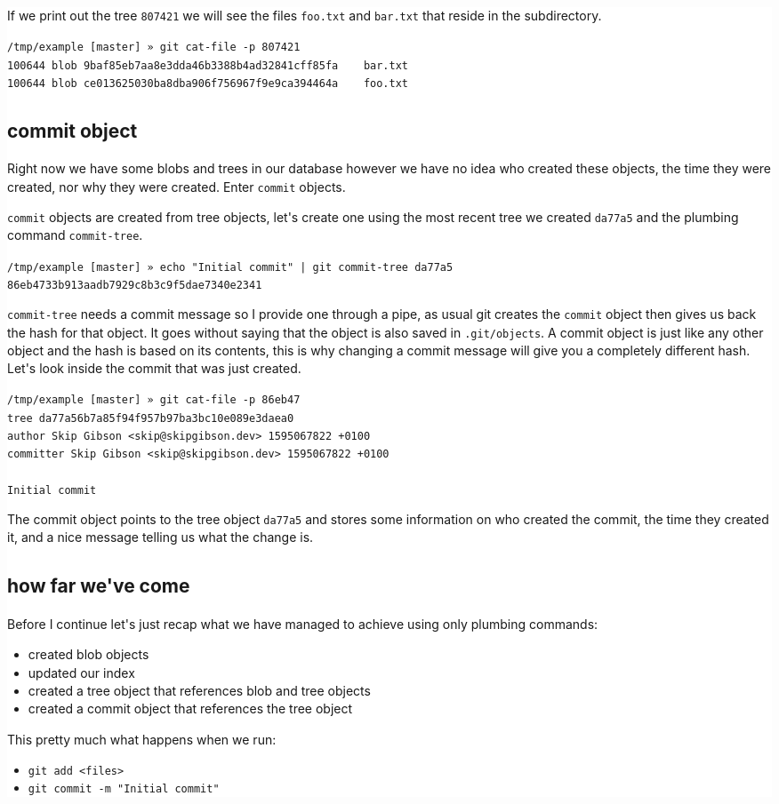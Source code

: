 If we print out the tree `807421` we will see the files `foo.txt` and `bar.txt`
that reside in the subdirectory.

```
/tmp/example [master] » git cat-file -p 807421
100644 blob 9baf85eb7aa8e3dda46b3388b4ad32841cff85fa    bar.txt
100644 blob ce013625030ba8dba906f756967f9e9ca394464a    foo.txt
```

## commit object

Right now we have some blobs and trees in our database however we have no idea
who created these objects, the time they were created, nor why they were
created. Enter `commit` objects.

`commit` objects are created from tree objects, let's create one using the most
recent tree we created `da77a5` and the plumbing command `commit-tree`.

```
/tmp/example [master] » echo "Initial commit" | git commit-tree da77a5
86eb4733b913aadb7929c8b3c9f5dae7340e2341
```

`commit-tree` needs a commit message so I provide one through a pipe, as usual git
creates the `commit` object then gives us back the hash for that object.
It goes without saying that the object is also saved in `.git/objects`. A commit
object is just like any other object and the hash is based on its contents, this
is why changing a commit message will give you a completely different hash.
Let's look inside the commit that was just created.

```
/tmp/example [master] » git cat-file -p 86eb47
tree da77a56b7a85f94f957b97ba3bc10e089e3daea0
author Skip Gibson <skip@skipgibson.dev> 1595067822 +0100
committer Skip Gibson <skip@skipgibson.dev> 1595067822 +0100

Initial commit
```

The commit object points to the tree object `da77a5` and stores some information
on who created the commit, the time they created it, and a nice message telling
us what the change is.

## how far we've come

Before I continue let's just recap what we have managed to achieve using only
plumbing commands:
- created blob objects
- updated our index
- created a tree object that references blob and tree objects
- created a commit object that references the tree object

This pretty much what happens when we run:
- `git add <files>`
- `git commit -m "Initial commit"`
